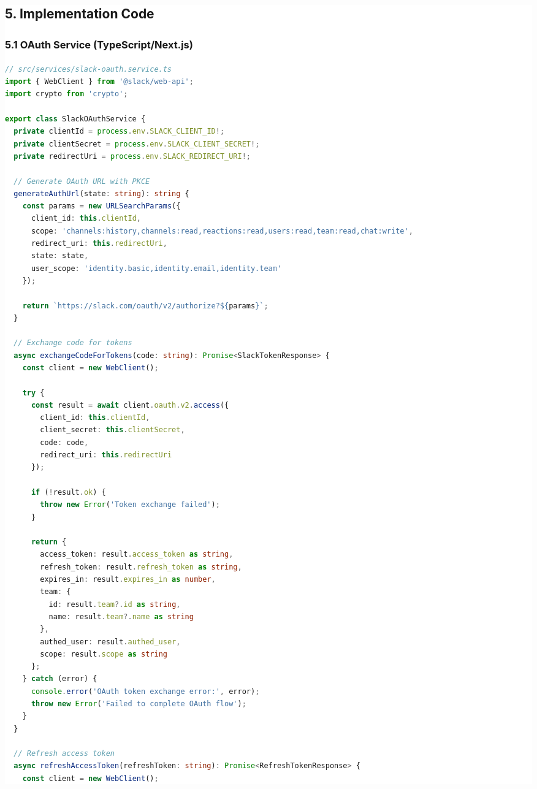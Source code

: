 ## 5. Implementation Code

### 5.1 OAuth Service (TypeScript/Next.js)

```typescript
// src/services/slack-oauth.service.ts
import { WebClient } from '@slack/web-api';
import crypto from 'crypto';

export class SlackOAuthService {
  private clientId = process.env.SLACK_CLIENT_ID!;
  private clientSecret = process.env.SLACK_CLIENT_SECRET!;
  private redirectUri = process.env.SLACK_REDIRECT_URI!;
  
  // Generate OAuth URL with PKCE
  generateAuthUrl(state: string): string {
    const params = new URLSearchParams({
      client_id: this.clientId,
      scope: 'channels:history,channels:read,reactions:read,users:read,team:read,chat:write',
      redirect_uri: this.redirectUri,
      state: state,
      user_scope: 'identity.basic,identity.email,identity.team'
    });
    
    return `https://slack.com/oauth/v2/authorize?${params}`;
  }
  
  // Exchange code for tokens
  async exchangeCodeForTokens(code: string): Promise<SlackTokenResponse> {
    const client = new WebClient();
    
    try {
      const result = await client.oauth.v2.access({
        client_id: this.clientId,
        client_secret: this.clientSecret,
        code: code,
        redirect_uri: this.redirectUri
      });
      
      if (!result.ok) {
        throw new Error('Token exchange failed');
      }
      
      return {
        access_token: result.access_token as string,
        refresh_token: result.refresh_token as string,
        expires_in: result.expires_in as number,
        team: {
          id: result.team?.id as string,
          name: result.team?.name as string
        },
        authed_user: result.authed_user,
        scope: result.scope as string
      };
    } catch (error) {
      console.error('OAuth token exchange error:', error);
      throw new Error('Failed to complete OAuth flow');
    }
  }
  
  // Refresh access token
  async refreshAccessToken(refreshToken: string): Promise<RefreshTokenResponse> {
    const client = new WebClient();
```